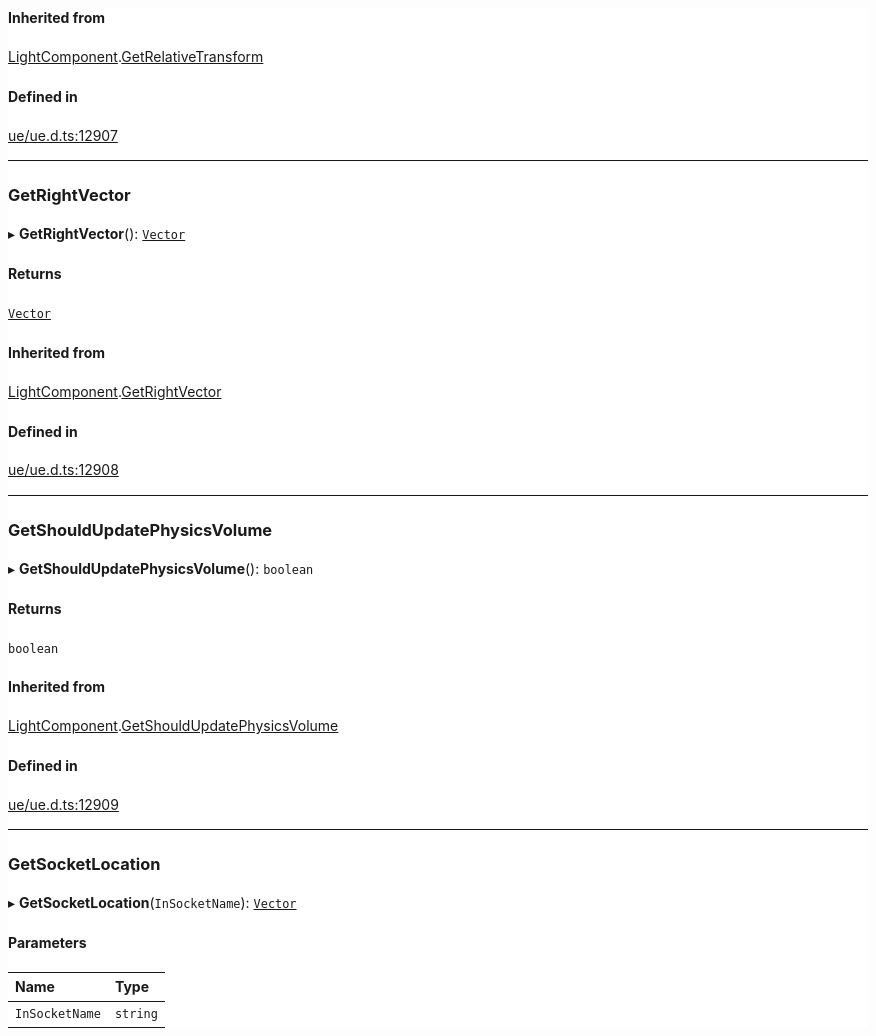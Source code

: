 #### Inherited from

[LightComponent](ue_ue.LightComponent.md).[GetRelativeTransform](ue_ue.LightComponent.md#getrelativetransform)

#### Defined in

[ue/ue.d.ts:12907](https://github.com/YugMetaverse/yug_typings/blob/b7d9b19/ue/ue.d.ts#L12907)

___

### GetRightVector

▸ **GetRightVector**(): [`Vector`](ue_ue_s.Vector.md)

#### Returns

[`Vector`](ue_ue_s.Vector.md)

#### Inherited from

[LightComponent](ue_ue.LightComponent.md).[GetRightVector](ue_ue.LightComponent.md#getrightvector)

#### Defined in

[ue/ue.d.ts:12908](https://github.com/YugMetaverse/yug_typings/blob/b7d9b19/ue/ue.d.ts#L12908)

___

### GetShouldUpdatePhysicsVolume

▸ **GetShouldUpdatePhysicsVolume**(): `boolean`

#### Returns

`boolean`

#### Inherited from

[LightComponent](ue_ue.LightComponent.md).[GetShouldUpdatePhysicsVolume](ue_ue.LightComponent.md#getshouldupdatephysicsvolume)

#### Defined in

[ue/ue.d.ts:12909](https://github.com/YugMetaverse/yug_typings/blob/b7d9b19/ue/ue.d.ts#L12909)

___

### GetSocketLocation

▸ **GetSocketLocation**(`InSocketName`): [`Vector`](ue_ue_s.Vector.md)

#### Parameters

| Name | Type |
| :------ | :------ |
| `InSocketName` | `string` |
